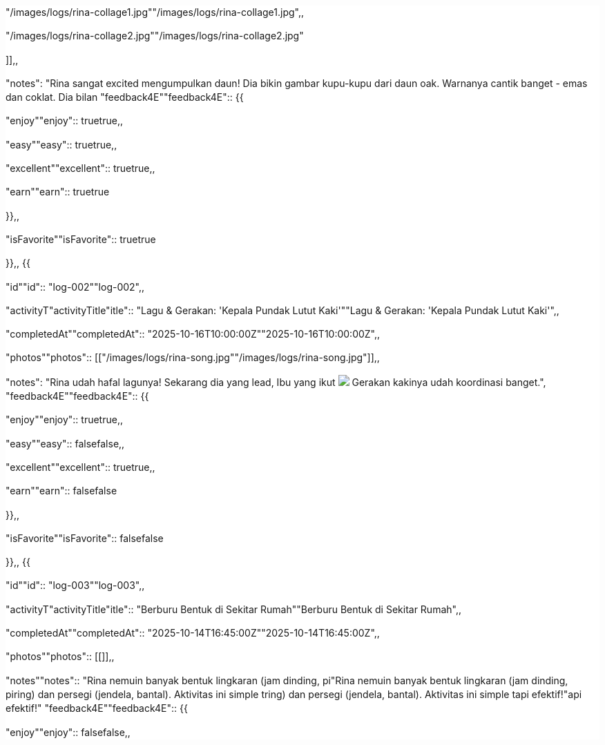 "/images/logs/rina-collage1.jpg""/images/logs/rina-collage1.jpg",,

"/images/logs/rina-collage2.jpg""/images/logs/rina-collage2.jpg"

]],,

"notes": "Rina sangat excited mengumpulkan daun! Dia bikin gambar kupu-kupu dari daun oak. Warnanya cantik banget - emas dan coklat. Dia bilan "feedback4E""feedback4E":: {{

"enjoy""enjoy":: truetrue,,

"easy""easy":: truetrue,,

"excellent""excellent":: truetrue,,

"earn""earn":: truetrue

}},,

"isFavorite""isFavorite":: truetrue

}},, {{

"id""id":: "log-002""log-002",,

"activityT"activityTitle"itle":: "Lagu & Gerakan: 'Kepala Pundak Lutut Kaki'""Lagu & Gerakan: 'Kepala Pundak Lutut Kaki'",,

"completedAt""completedAt":: "2025-10-16T10:00:00Z""2025-10-16T10:00:00Z",,

"photos""photos":: [["/images/logs/rina-song.jpg""/images/logs/rina-song.jpg"]],,

"notes": "Rina udah hafal lagunya! Sekarang dia yang lead, Ibu yang ikut ![](Aspose.Words.e6fa97ae-601e-49ce-8aec-7f7a4576c76d.034.png) Gerakan kakinya udah koordinasi banget.", "feedback4E""feedback4E":: {{

"enjoy""enjoy":: truetrue,,

"easy""easy":: falsefalse,,

"excellent""excellent":: truetrue,,

"earn""earn":: falsefalse

}},,

"isFavorite""isFavorite":: falsefalse

}},, {{

"id""id":: "log-003""log-003",,

"activityT"activityTitle"itle":: "Berburu Bentuk di Sekitar Rumah""Berburu Bentuk di Sekitar Rumah",,

"completedAt""completedAt":: "2025-10-14T16:45:00Z""2025-10-14T16:45:00Z",,

"photos""photos":: [[]],,

"notes""notes":: "Rina nemuin banyak bentuk lingkaran (jam dinding, pi"Rina nemuin banyak bentuk lingkaran (jam dinding, piring) dan persegi (jendela, bantal). Aktivitas ini simple tring) dan persegi (jendela, bantal). Aktivitas ini simple tapi efektif!"api efektif!" "feedback4E""feedback4E":: {{

"enjoy""enjoy":: falsefalse,,

